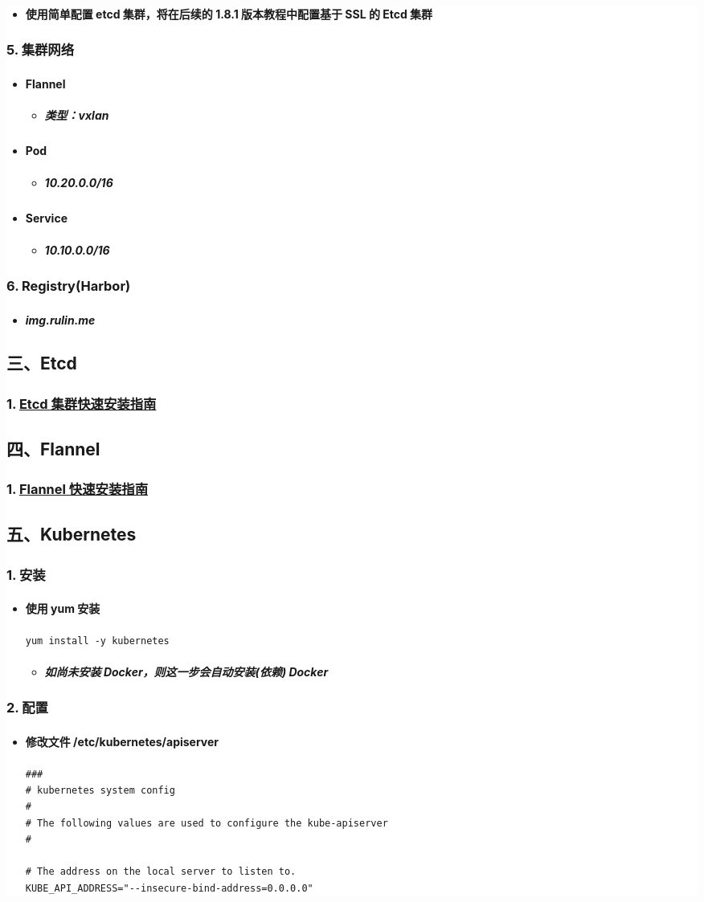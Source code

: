 - #### 使用简单配置 etcd 集群，将在后续的 1.8.1 版本教程中配置基于 SSL 的 Etcd 集群

### 5. 集群网络
- #### Flannel
  - ##### 类型：vxlan

- #### Pod
  - ##### 10.20.0.0/16

- #### Service
  - ##### 10.10.0.0/16

### 6. Registry(Harbor)
  - ##### img.rulin.me

## 三、Etcd
### 1. [Etcd 集群快速安装指南](https://github.com/Statemood/documents/tree/master/kubernetes/install-k8s-1.5/etcd-cluster-without-ssl.md)

## 四、Flannel
### 1. [Flannel 快速安装指南](https://github.com/Statemood/documents/tree/master/kubernetes/install-k8s-1.5/flannel-without-ssl.md)

## 五、Kubernetes
### 1. 安装
- #### 使用 yum 安装

      yum install -y kubernetes

  - ##### 如尚未安装 Docker，则这一步会自动安装(依赖) Docker

### 2. 配置
- #### 修改文件 /etc/kubernetes/apiserver

      ###
      # kubernetes system config
      #
      # The following values are used to configure the kube-apiserver
      #

      # The address on the local server to listen to.
      KUBE_API_ADDRESS="--insecure-bind-address=0.0.0.0"
